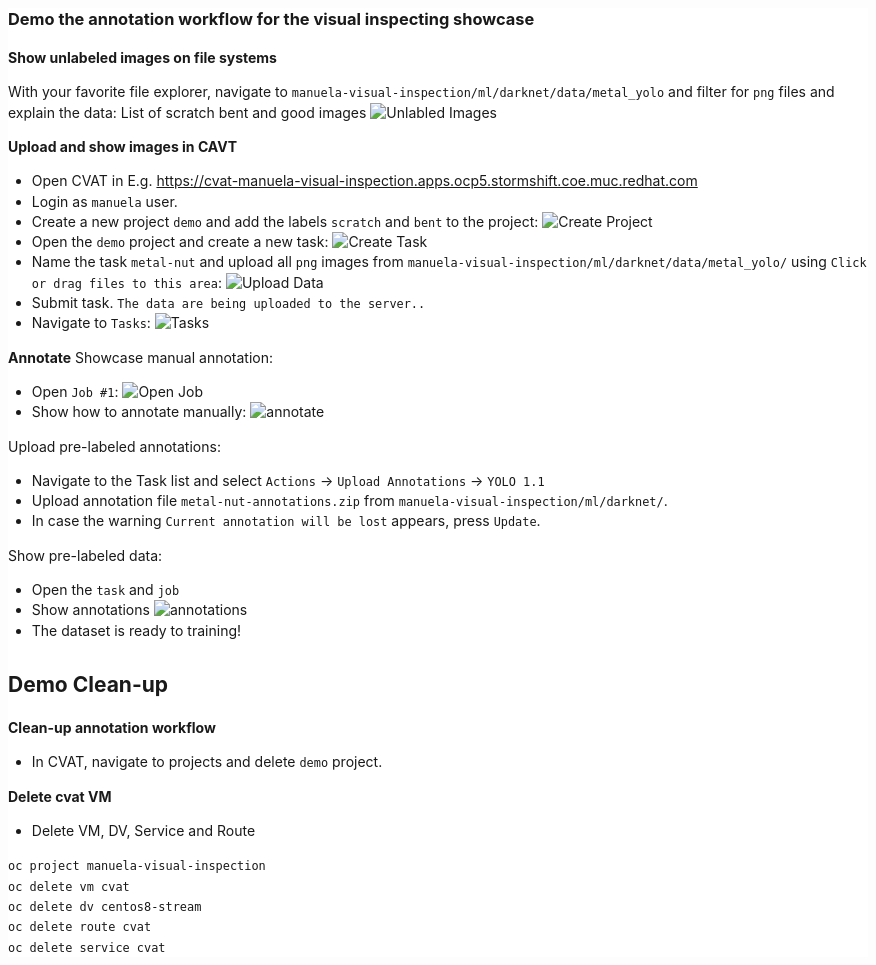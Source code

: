 ### Demo the annotation workflow for the visual inspecting showcase

**Show unlabeled images on file systems**

With your favorite file explorer, navigate to `manuela-visual-inspection/ml/darknet/data/metal_yolo` and filter for `png` files and explain the data: List of scratch bent and good images
![Unlabled Images](../images/unlabeled-images.png)


**Upload and show images in CAVT**
- Open CVAT in E.g. https://cvat-manuela-visual-inspection.apps.ocp5.stormshift.coe.muc.redhat.com 
- Login as `manuela` user.
- Create a new project `demo` and add the labels `scratch` and `bent` to the project:
![Create Project](../images/cvat-create-project.png)
- Open the `demo` project and create a new task: ![Create Task](../images/create-task.png)
- Name the task `metal-nut` and upload all `png` images from `manuela-visual-inspection/ml/darknet/data/metal_yolo/` using `Click or drag files to this area`: ![Upload Data](../images/upload-data.png)
- Submit task. `The data are being uploaded to the server..`
- Navigate to `Tasks`: ![Tasks](../images/cvat-tasks.png)

**Annotate**
Showcase manual annotation:
- Open `Job #1`: ![Open Job](../images/cvat-open-job.png)
- Show how to annotate manually: ![annotate](../images/vcat-label.gif)

Upload pre-labeled annotations:
- Navigate to the Task list and select `Actions` -> `Upload Annotations` -> `YOLO 1.1`
- Upload annotation file `metal-nut-annotations.zip` from `manuela-visual-inspection/ml/darknet/`.
- In case the warning `Current annotation will be lost` appears, press `Update`.

Show pre-labeled data:
- Open the `task` and `job`
- Show annotations ![annotations](../images/vcat-annos.gif)
- The dataset is ready to training!


## Demo Clean-up

**Clean-up annotation workflow**

- In CVAT, navigate to projects and delete `demo` project.

**Delete cvat VM**

- Delete VM, DV, Service and Route
```
oc project manuela-visual-inspection
oc delete vm cvat
oc delete dv centos8-stream
oc delete route cvat
oc delete service cvat
```